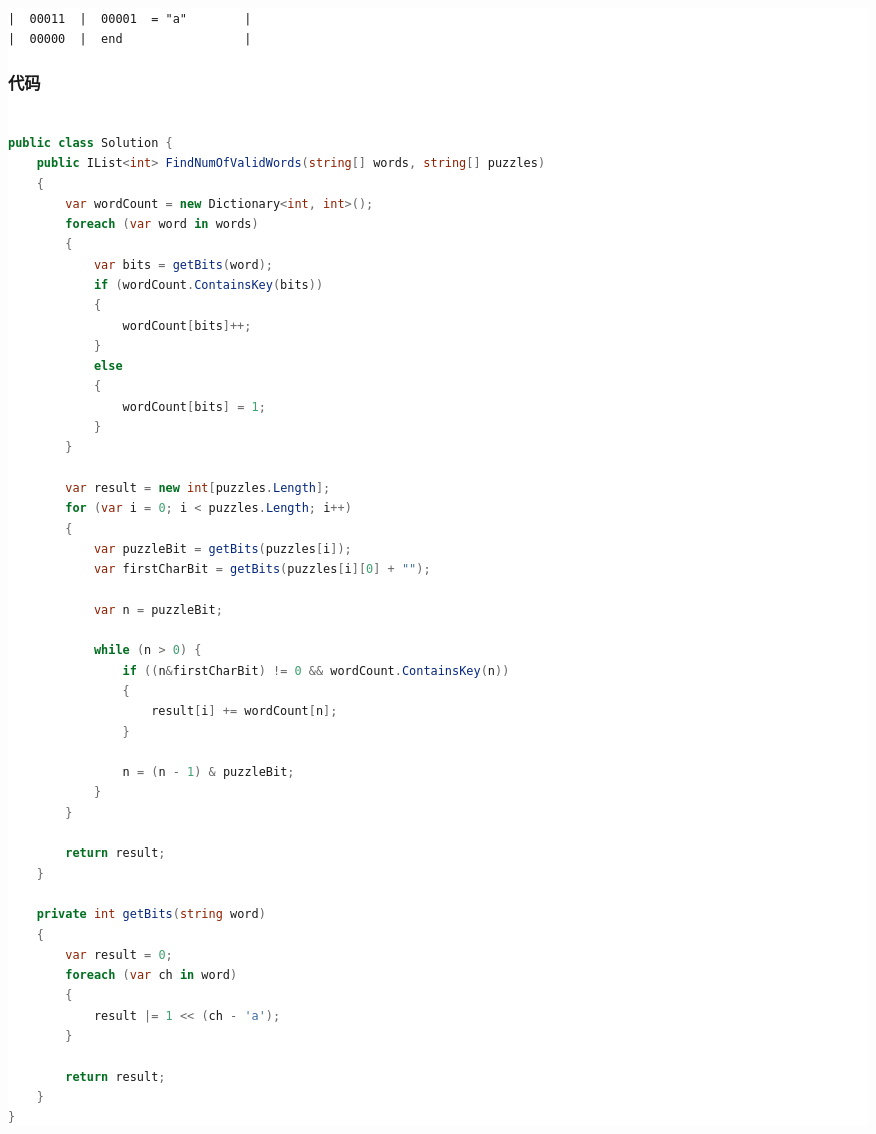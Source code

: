 ```
|  00011  |  00001  = "a"        |
|  00000  |  end                 |
```

### 代码

```csharp

public class Solution {
    public IList<int> FindNumOfValidWords(string[] words, string[] puzzles)
    {
        var wordCount = new Dictionary<int, int>();
        foreach (var word in words)
        {
            var bits = getBits(word);
            if (wordCount.ContainsKey(bits))
            {
                wordCount[bits]++;
            }
            else
            {
                wordCount[bits] = 1;
            }
        }

        var result = new int[puzzles.Length];
        for (var i = 0; i < puzzles.Length; i++)
        {
            var puzzleBit = getBits(puzzles[i]);
            var firstCharBit = getBits(puzzles[i][0] + "");

            var n = puzzleBit;
            
            while (n > 0) {
                if ((n&firstCharBit) != 0 && wordCount.ContainsKey(n))
                {
                    result[i] += wordCount[n];
                }

                n = (n - 1) & puzzleBit;
            }
        }

        return result;
    }

    private int getBits(string word)
    {
        var result = 0;
        foreach (var ch in word)
        {
            result |= 1 << (ch - 'a');
        }

        return result;
    }
}
```
